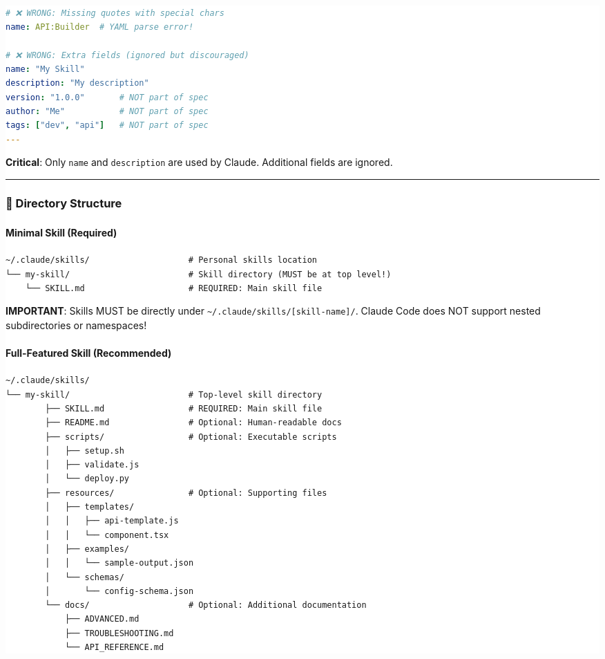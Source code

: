 ```yaml
# ❌ WRONG: Missing quotes with special chars
name: API:Builder  # YAML parse error!

# ❌ WRONG: Extra fields (ignored but discouraged)
name: "My Skill"
description: "My description"
version: "1.0.0"       # NOT part of spec
author: "Me"           # NOT part of spec
tags: ["dev", "api"]   # NOT part of spec
---
```

**Critical**: Only `name` and `description` are used by Claude. Additional fields are ignored.

---

### 📂 Directory Structure

#### Minimal Skill (Required)

```
~/.claude/skills/                    # Personal skills location
└── my-skill/                        # Skill directory (MUST be at top level!)
    └── SKILL.md                     # REQUIRED: Main skill file
```

**IMPORTANT**: Skills MUST be directly under `~/.claude/skills/[skill-name]/`.
Claude Code does NOT support nested subdirectories or namespaces!

#### Full-Featured Skill (Recommended)

```
~/.claude/skills/
└── my-skill/                        # Top-level skill directory
        ├── SKILL.md                 # REQUIRED: Main skill file
        ├── README.md                # Optional: Human-readable docs
        ├── scripts/                 # Optional: Executable scripts
        │   ├── setup.sh
        │   ├── validate.js
        │   └── deploy.py
        ├── resources/               # Optional: Supporting files
        │   ├── templates/
        │   │   ├── api-template.js
        │   │   └── component.tsx
        │   ├── examples/
        │   │   └── sample-output.json
        │   └── schemas/
        │       └── config-schema.json
        └── docs/                    # Optional: Additional documentation
            ├── ADVANCED.md
            ├── TROUBLESHOOTING.md
            └── API_REFERENCE.md
```
